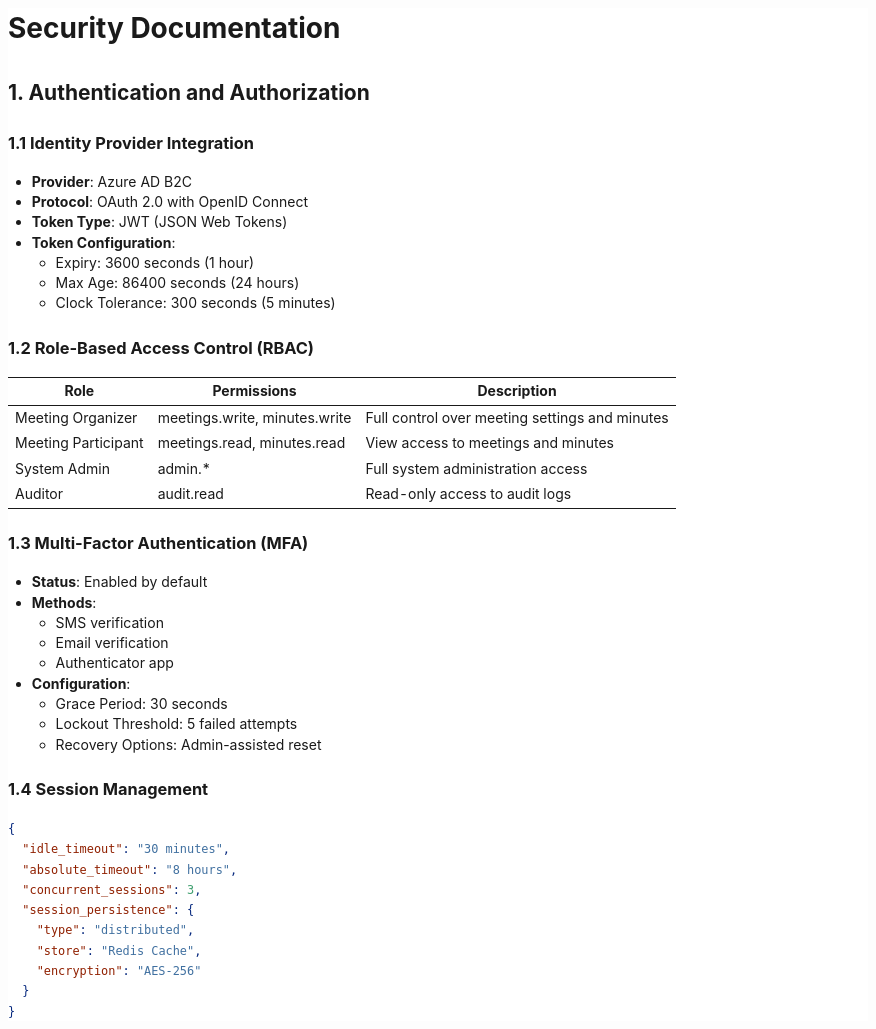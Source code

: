 # Security Documentation

## 1. Authentication and Authorization

### 1.1 Identity Provider Integration
- **Provider**: Azure AD B2C
- **Protocol**: OAuth 2.0 with OpenID Connect
- **Token Type**: JWT (JSON Web Tokens)
- **Token Configuration**:
  - Expiry: 3600 seconds (1 hour)
  - Max Age: 86400 seconds (24 hours)
  - Clock Tolerance: 300 seconds (5 minutes)

### 1.2 Role-Based Access Control (RBAC)
| Role | Permissions | Description |
|------|------------|-------------|
| Meeting Organizer | meetings.write, minutes.write | Full control over meeting settings and minutes |
| Meeting Participant | meetings.read, minutes.read | View access to meetings and minutes |
| System Admin | admin.* | Full system administration access |
| Auditor | audit.read | Read-only access to audit logs |

### 1.3 Multi-Factor Authentication (MFA)
- **Status**: Enabled by default
- **Methods**:
  - SMS verification
  - Email verification
  - Authenticator app
- **Configuration**:
  - Grace Period: 30 seconds
  - Lockout Threshold: 5 failed attempts
  - Recovery Options: Admin-assisted reset

### 1.4 Session Management
```json
{
  "idle_timeout": "30 minutes",
  "absolute_timeout": "8 hours",
  "concurrent_sessions": 3,
  "session_persistence": {
    "type": "distributed",
    "store": "Redis Cache",
    "encryption": "AES-256"
  }
}
```
